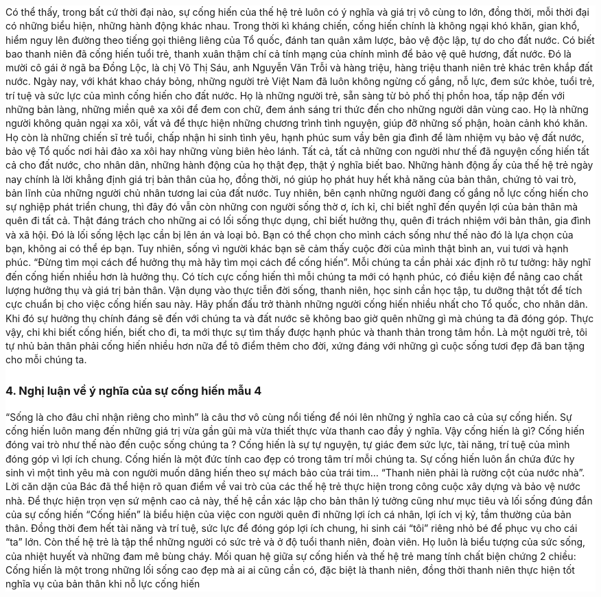 Có thể thấy, trong bất cứ thời đại nào, sự cống hiến của thế hệ trẻ luôn có ý nghĩa và giá trị vô cùng to lớn, đồng thời, mỗi thời đại có những biểu hiện, những hành động khác nhau. Trong thời kì kháng chiến, cống hiến chính là không ngại khó khăn, gian khổ, hiểm nguy lên đường theo tiếng gọi thiêng liêng của Tổ quốc, đánh tan quân xâm lược, bảo vệ độc lập, tự do cho đất nước. Có biết bao thanh niên đã cống hiến tuổi trẻ, thanh xuân thậm chí cả tính mạng của chính mình để bảo vệ quê hương, đất nước. Đó là mười cô gái ở ngã ba Đồng Lộc, là chị Võ Thị Sáu, anh Nguyễn Văn Trỗi và hàng triệu, hàng triệu thanh niên trẻ khác trên khắp đất nước. Ngày nay, với khát khao cháy bỏng, những người trẻ Việt Nam đã luôn không ngừng cố gắng, nỗ lực, đem sức khỏe, tuổi trẻ, trí tuệ và sức lực của mình cống hiến cho đất nước. Họ là những người trẻ, sẵn sàng từ bỏ phố thị phồn hoa, tấp nập đến với những bản làng, những miền quê xa xôi để đem con chữ, đem ánh sáng tri thức đến cho những người dân vùng cao. Họ là những người không quản ngại xa xôi, vất vả để thực hiện những chương trình tình nguyện, giúp đỡ những số phận, hoàn cảnh khó khăn. Họ còn là những chiến sĩ trẻ tuổi, chấp nhận hi sinh tình yêu, hạnh phúc sum vầy bên gia đình để làm nhiệm vụ bảo vệ đất nước, bảo vệ Tổ quốc nơi hải đảo xa xôi hay những vùng biên hẻo lánh. Tất cả, tất cả những con người như thế đã nguyện cống hiến tất cả cho đất nước, cho nhân dân, những hành động của họ thật đẹp, thật ý nghĩa biết bao. Những hành động ấy của thế hệ trẻ ngày nay chính là lời khẳng định giá trị bản thân của họ, đồng thời, nó giúp họ phát huy hết khả năng của bản thân, chứng tỏ vai trò, bản lĩnh của những người chủ nhân tương lai của đất nước.
Tuy nhiên, bên cạnh những người đang cố gắng nỗ lực cống hiến cho sự nghiệp phát triển chung, thì đây đó vẫn còn những con người sống thờ ơ, ích kỉ, chỉ biết nghĩ đến quyền lợi của bản thân mà quên đi tất cả. Thật đáng trách cho những ai có lối sống thực dụng, chỉ biết hưởng thụ, quên đi trách nhiệm với bản thân, gia đình và xã hội. Đó là lối sống lệch lạc cần bị lên án và loại bỏ. Bạn có thể chọn cho mình cách sống như thế nào đó là lựa chọn của bạn, không ai có thể ép bạn. Tuy nhiên, sống vì người khác bạn sẽ cảm thấy cuộc đời của mình thật bình an, vui tươi và hạnh phúc.
“Đừng tìm mọi cách để hưởng thụ mà hãy tìm mọi cách để cống hiến”. Mỗi chúng ta cần phải xác định rõ tư tưởng: hãy nghĩ đến cống hiến nhiều hơn là hưởng thụ. Có tích cực cống hiến thì mỗi chúng ta mới có hạnh phúc, có điều kiện để nâng cao chất lượng hưởng thụ và giá trị bản thân. Vận dụng vào thực tiễn đời sống, thanh niên, học sinh cần học tập, tu dưỡng thật tốt để tích cực chuẩn bị cho việc cống hiến sau này. Hãy phấn đấu trở thành những người cống hiến nhiều nhất cho Tổ quốc, cho nhân dân. Khi đó sự hưởng thụ chính đáng sẽ đến với chúng ta và đất nước sẽ không bao giờ quên những gì mà chúng ta đã đóng góp.
Thực vậy, chi khi biết cống hiến, biết cho đi, ta mới thực sự tìm thấy được hạnh phúc và thanh thản trong tâm hồn. Là một người trẻ, tôi tự nhủ bản thân phải cống hiến nhiều hơn nữa để tô điểm thêm cho đời, xứng đáng với những gì cuộc sống tươi đẹp đã ban tặng cho mỗi chúng ta.
### 4\. Nghị luận về ý nghĩa của sự cống hiến mẫu 4
“Sống là cho đâu chỉ nhận riêng cho mình” là câu thơ vô cùng nổi tiếng để nói lên những ý nghĩa cao cả của sự cống hiến. Sự cống hiến luôn mang đến những giá trị vừa gần gũi mà vừa thiết thực vừa thanh cao đầy ý nghĩa. Vậy cống hiến là gì? Cống hiến đóng vai trò như thế nào đến cuộc sống chúng ta ?
Cống hiến là sự tự nguyện, tự giác đem sức lực, tài năng, trí tuệ của mình đóng góp vì lợi ích chung. Cống hiến là một đức tính cao đẹp có trong tâm trí mỗi chúng ta. Sự cống hiến luôn ẩn chứa đức hy sinh vì một tình yêu mà con người muốn dâng hiến theo sự mách bảo của trái tim…
“Thanh niên phải là rường cột của nước nhà”. Lời căn dặn của Bác đã thể hiện rõ quan điểm về vai trò của các thế hệ trẻ thực hiện trong công cuộc xây dựng và bảo vệ nước nhà. Để thực hiện trọn vẹn sứ mệnh cao cả này, thế hệ cần xác lập cho bản thân lý tưởng cũng như mục tiêu và lối sống đúng đắn của sự cống hiến
“Cống hiến” là biểu hiện của việc con người quên đi những lợi ích cá nhân, lợi ích vị kỷ, tầm thường của bản thân. Đồng thời đem hết tài năng và trí tuệ, sức lực để đóng góp lợi ích chung, hi sinh cái “tôi” riêng nhỏ bé để phục vụ cho cái “ta” lớn. Còn thế hệ trẻ là tập thể những người có sức trẻ và ở độ tuổi thanh niên, đoàn viên. Họ luôn là biểu tượng của sức sống, của nhiệt huyết và những đam mê bùng cháy. Mối quan hệ giữa sự cống hiến và thế hệ trẻ mang tính chất biện chứng 2 chiều: Cống hiến là một trong những lối sống cao đẹp mà ai ai cũng cần có, đặc biệt là thanh niên, đồng thời thanh niên thực hiện tốt nghĩa vụ của bản thân khi nỗ lực cống hiến